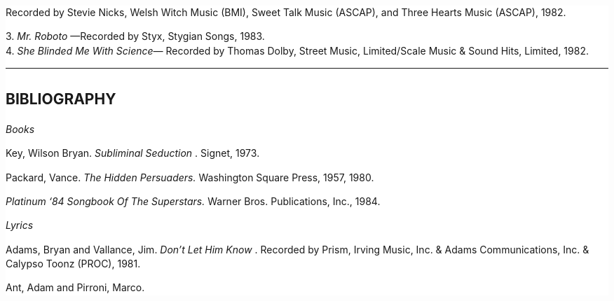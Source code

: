 Recorded by Stevie Nicks, Welsh Witch Music (BMI), Sweet Talk Music (ASCAP), and Three Hearts Music (ASCAP), 1982.
<dt>
3.
<i>
Mr. Roboto
</i>
—Recorded by Styx, Stygian Songs, 1983.
<dt>
4.
<i>
She Blinded Me With Science—
</i>
Recorded by Thomas Dolby, Street Music, Limited/Scale Music &amp; Sound Hits, Limited, 1982.
</dt>
</dt>
</dt>
</dt>
</dl>
</blockquote>
<hr/>
<h2>
BIBLIOGRAPHY
</h2>
<p>
<i>
Books
</i>
</p>
<p>
Key, Wilson Bryan.
<i>
Subliminal Seduction
</i>
. Signet, 1973.
</p>
<p>
Packard, Vance.
<i>
The Hidden Persuaders.
</i>
Washington Square Press, 1957, 1980.
</p>
<p>
<i>
Platinum ‘84 Songbook Of The Superstars.
</i>
Warner Bros. Publications, Inc., 1984.
</p>
<p>
<i>
Lyrics
</i>
</p>
<p>
Adams, Bryan and Vallance, Jim.
<i>
Don’t Let Him Know
</i>
. Recorded by Prism, Irving Music, Inc. &amp; Adams Communications, Inc. &amp; Calypso Toonz (PROC), 1981.
</p>
<p>
Ant, Adam and Pirroni, Marco.